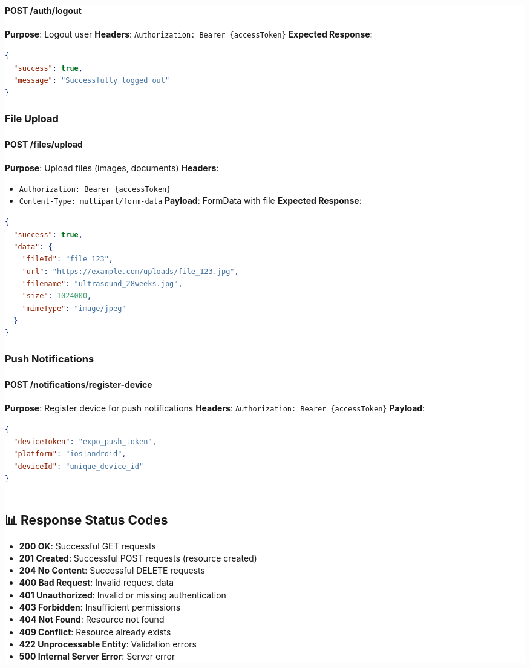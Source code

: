 #### POST /auth/logout
**Purpose**: Logout user
**Headers**: `Authorization: Bearer {accessToken}`
**Expected Response**:
```json
{
  "success": true,
  "message": "Successfully logged out"
}
```

### File Upload

#### POST /files/upload
**Purpose**: Upload files (images, documents)
**Headers**: 
- `Authorization: Bearer {accessToken}`
- `Content-Type: multipart/form-data`
**Payload**: FormData with file
**Expected Response**:
```json
{
  "success": true,
  "data": {
    "fileId": "file_123",
    "url": "https://example.com/uploads/file_123.jpg",
    "filename": "ultrasound_28weeks.jpg",
    "size": 1024000,
    "mimeType": "image/jpeg"
  }
}
```

### Push Notifications

#### POST /notifications/register-device
**Purpose**: Register device for push notifications
**Headers**: `Authorization: Bearer {accessToken}`
**Payload**:
```json
{
  "deviceToken": "expo_push_token",
  "platform": "ios|android",
  "deviceId": "unique_device_id"
}
```

---

## 📊 Response Status Codes

- **200 OK**: Successful GET requests
- **201 Created**: Successful POST requests (resource created)
- **204 No Content**: Successful DELETE requests
- **400 Bad Request**: Invalid request data
- **401 Unauthorized**: Invalid or missing authentication
- **403 Forbidden**: Insufficient permissions
- **404 Not Found**: Resource not found
- **409 Conflict**: Resource already exists
- **422 Unprocessable Entity**: Validation errors
- **500 Internal Server Error**: Server error
